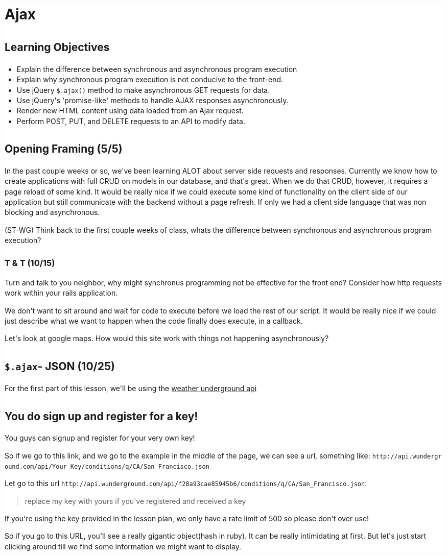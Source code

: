 # Ajax

## Learning Objectives
- Explain the difference between synchronous and asynchronous program execution
- Explain why synchronous program execution is not conducive to the front-end.
- Use jQuery `$.ajax()` method to make asynchronous GET requests for data.
- Use jQuery's 'promise-like' methods to handle AJAX responses asynchronously.
- Render new HTML content using data loaded from an Ajax request.
- Perform POST, PUT, and DELETE requests to an API to modify data.

## Opening Framing (5/5)
In the past couple weeks or so, we've been learning ALOT about server side requests and responses. Currently we know how to create applications with full CRUD on models in our database, and that's great. When we do that CRUD, however, it requires a page reload of some kind. It would be really nice if we could execute some kind of functionality on the client side of our application but still communicate with the backend without a page refresh. If only we had a client side language that was non blocking and asynchronous.

(ST-WG) Think back to the first couple weeks of class, whats the difference between synchronous and asynchronous program execution?

### T & T (10/15)
Turn and talk to you neighbor, why might synchronus programming not be effective for the front end? Consider how http requests work within your rails application.

We don't want to sit around and wait for code to execute before we load the rest of our script. It would be really nice if we could just describe what we want to happen when the code finally does execute, in a callback.

Let's look at google maps. How would this site work with things not happening asynchronously?

## `$.ajax`- JSON (10/25)

For the first part of this lesson, we'll be using the [weather underground api](http://www.wunderground.com/weather/api/d/docs)

## You do sign up and register for a key!
You guys can signup and register for your very own key!

So if we go to this link, and we go to the example in the middle of the page, we can see a url, something like: `http://api.wunderground.com/api/Your_Key/conditions/q/CA/San_Francisco.json`

Let go to this url `http://api.wunderground.com/api/f28a93cae85945b6/conditions/q/CA/San_Francisco.json`:

> replace my key with yours if you've registered and received a key

If you're using the key provided in the lesson plan, we only have a rate limit of 500 so please don't over use!

So if you go to this URL, you'll see a really gigantic object(hash in ruby). It can be really intimidating at first. But let's just start clicking around till we find some information we might want to display.
